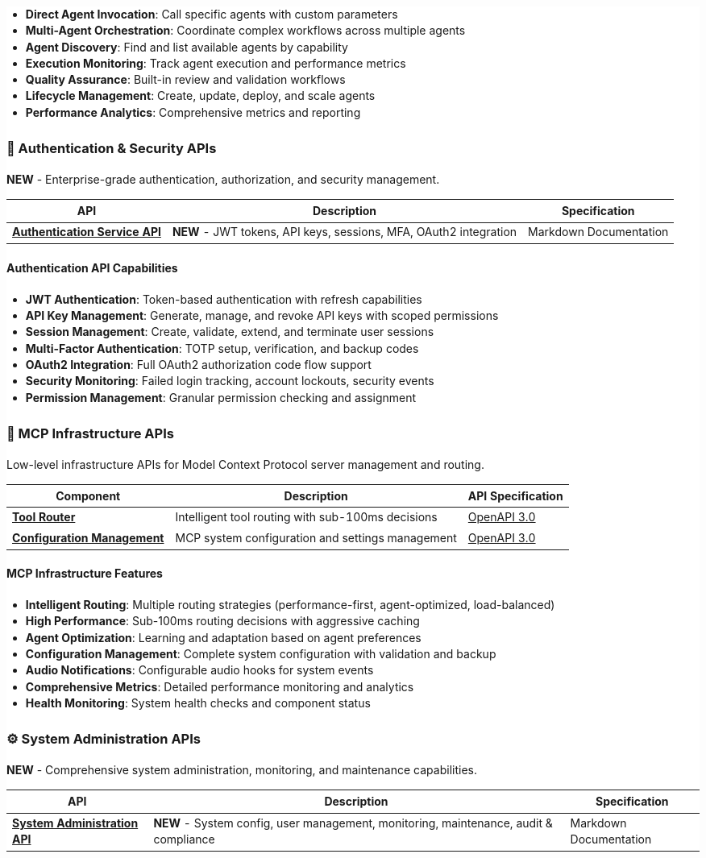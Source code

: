 - **Direct Agent Invocation**: Call specific agents with custom parameters
- **Multi-Agent Orchestration**: Coordinate complex workflows across multiple agents
- **Agent Discovery**: Find and list available agents by capability
- **Execution Monitoring**: Track agent execution and performance metrics
- **Quality Assurance**: Built-in review and validation workflows
- **Lifecycle Management**: Create, update, deploy, and scale agents
- **Performance Analytics**: Comprehensive metrics and reporting

### 🔐 Authentication & Security APIs

**NEW** - Enterprise-grade authentication, authorization, and security management.

| API | Description | Specification |
|-----|-------------|---------------|
| **[Authentication Service API](authentication-service-api.md)** | **NEW** - JWT tokens, API keys, sessions, MFA, OAuth2 integration | Markdown Documentation |

#### Authentication API Capabilities

- **JWT Authentication**: Token-based authentication with refresh capabilities
- **API Key Management**: Generate, manage, and revoke API keys with scoped permissions
- **Session Management**: Create, validate, extend, and terminate user sessions
- **Multi-Factor Authentication**: TOTP setup, verification, and backup codes
- **OAuth2 Integration**: Full OAuth2 authorization code flow support
- **Security Monitoring**: Failed login tracking, account lockouts, security events
- **Permission Management**: Granular permission checking and assignment

### 🔧 MCP Infrastructure APIs

Low-level infrastructure APIs for Model Context Protocol server management and routing.

| Component | Description | API Specification |
|-----------|-------------|-------------------|
| **[Tool Router](mcp/tool-router.yaml)** | Intelligent tool routing with sub-100ms decisions | [OpenAPI 3.0](mcp/tool-router.yaml) |
| **[Configuration Management](mcp/configuration.yaml)** | MCP system configuration and settings management | [OpenAPI 3.0](mcp/configuration.yaml) |

#### MCP Infrastructure Features

- **Intelligent Routing**: Multiple routing strategies (performance-first, agent-optimized, load-balanced)
- **High Performance**: Sub-100ms routing decisions with aggressive caching
- **Agent Optimization**: Learning and adaptation based on agent preferences
- **Configuration Management**: Complete system configuration with validation and backup
- **Audio Notifications**: Configurable audio hooks for system events
- **Comprehensive Metrics**: Detailed performance monitoring and analytics
- **Health Monitoring**: System health checks and component status

### ⚙️ System Administration APIs

**NEW** - Comprehensive system administration, monitoring, and maintenance capabilities.

| API | Description | Specification |
|-----|-------------|---------------|
| **[System Administration API](system-administration-api.md)** | **NEW** - System config, user management, monitoring, maintenance, audit & compliance | Markdown Documentation |
